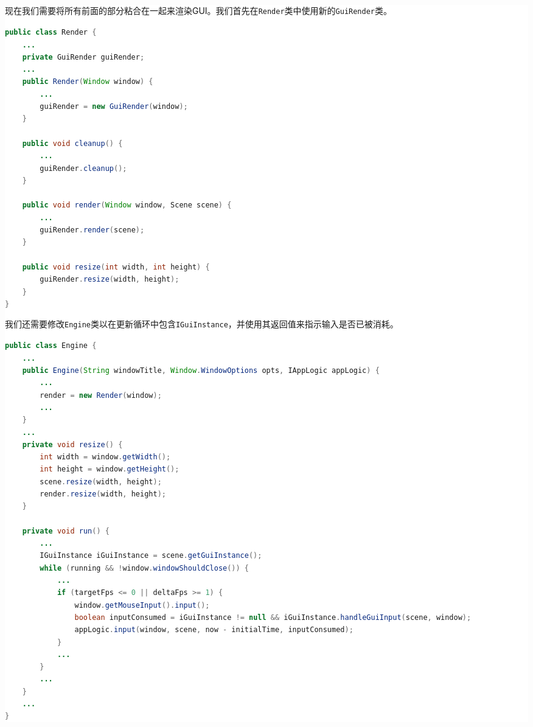现在我们需要将所有前面的部分粘合在一起来渲染GUI。我们首先在`Render`类中使用新的`GuiRender`类。

```java
public class Render {
    ...
    private GuiRender guiRender;
    ...
    public Render(Window window) {
        ...
        guiRender = new GuiRender(window);
    }

    public void cleanup() {
        ...
        guiRender.cleanup();
    }

    public void render(Window window, Scene scene) {
        ...
        guiRender.render(scene);
    }

    public void resize(int width, int height) {
        guiRender.resize(width, height);
    }
}
```

我们还需要修改`Engine`类以在更新循环中包含`IGuiInstance`，并使用其返回值来指示输入是否已被消耗。

```java
public class Engine {
    ...
    public Engine(String windowTitle, Window.WindowOptions opts, IAppLogic appLogic) {
        ...
        render = new Render(window);
        ...
    }
    ...
    private void resize() {
        int width = window.getWidth();
        int height = window.getHeight();
        scene.resize(width, height);
        render.resize(width, height);
    }

    private void run() {
        ...
        IGuiInstance iGuiInstance = scene.getGuiInstance();
        while (running && !window.windowShouldClose()) {
            ...
            if (targetFps <= 0 || deltaFps >= 1) {
                window.getMouseInput().input();
                boolean inputConsumed = iGuiInstance != null && iGuiInstance.handleGuiInput(scene, window);
                appLogic.input(window, scene, now - initialTime, inputConsumed);
            }
            ...
        }
        ...
    }
    ...
}
```
